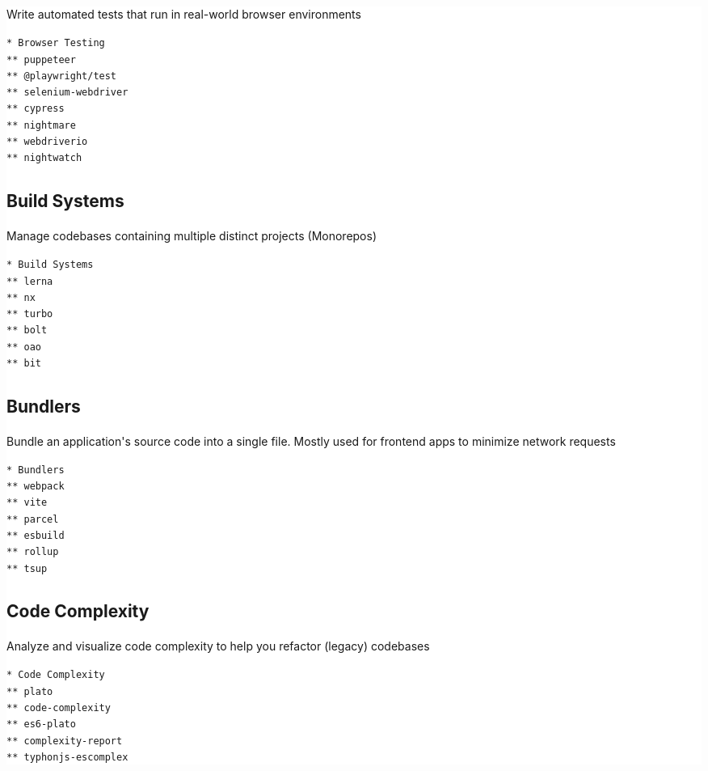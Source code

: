 Write automated tests that run in real-world browser environments

```wbs
* Browser Testing
** puppeteer
** @playwright/test
** selenium-webdriver
** cypress
** nightmare
** webdriverio
** nightwatch
```

## Build Systems

Manage codebases containing multiple distinct projects (Monorepos)

```wbs
* Build Systems
** lerna
** nx
** turbo
** bolt
** oao
** bit
```

## Bundlers

Bundle an application's source code into a single file. Mostly used for frontend apps to minimize network requests

```wbs
* Bundlers
** webpack
** vite
** parcel
** esbuild
** rollup
** tsup
```

## Code Complexity

Analyze and visualize code complexity to help you refactor (legacy) codebases

```wbs
* Code Complexity
** plato
** code-complexity
** es6-plato
** complexity-report
** typhonjs-escomplex
```
